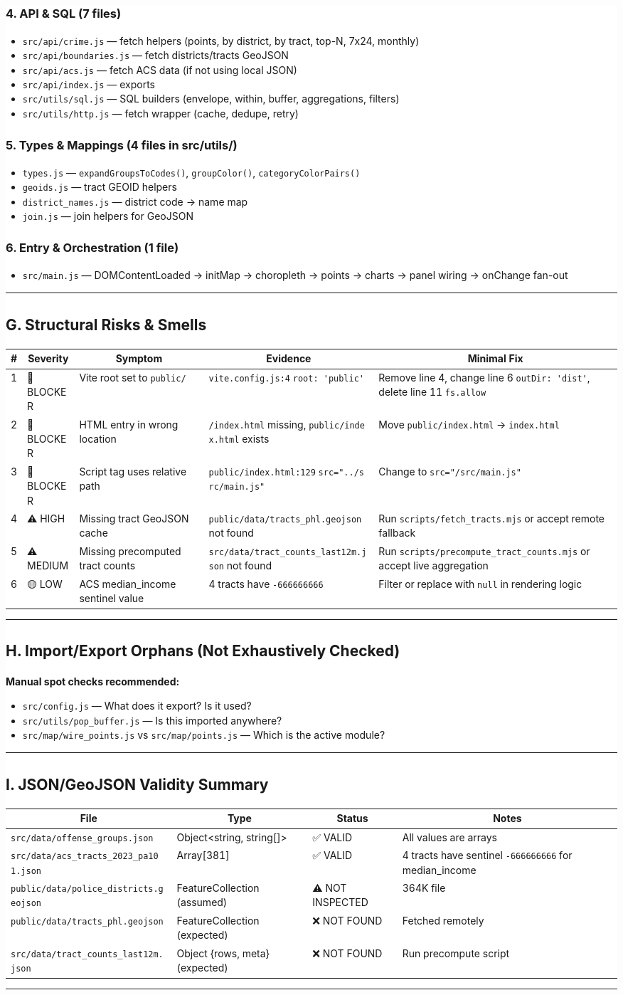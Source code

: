 ### 4. API & SQL (7 files)
- `src/api/crime.js` — fetch helpers (points, by district, by tract, top-N, 7x24, monthly)
- `src/api/boundaries.js` — fetch districts/tracts GeoJSON
- `src/api/acs.js` — fetch ACS data (if not using local JSON)
- `src/api/index.js` — exports
- `src/utils/sql.js` — SQL builders (envelope, within, buffer, aggregations, filters)
- `src/utils/http.js` — fetch wrapper (cache, dedupe, retry)

### 5. Types & Mappings (4 files in src/utils/)
- `types.js` — `expandGroupsToCodes()`, `groupColor()`, `categoryColorPairs()`
- `geoids.js` — tract GEOID helpers
- `district_names.js` — district code → name map
- `join.js` — join helpers for GeoJSON

### 6. Entry & Orchestration (1 file)
- `src/main.js` — DOMContentLoaded → initMap → choropleth → points → charts → panel wiring → onChange fan-out

---

## G. Structural Risks & Smells

| # | Severity | Symptom | Evidence | Minimal Fix |
|---|----------|---------|----------|-------------|
| 1 | 🔴 BLOCKER | Vite root set to `public/` | `vite.config.js:4` `root: 'public'` | Remove line 4, change line 6 `outDir: 'dist'`, delete line 11 `fs.allow` |
| 2 | 🔴 BLOCKER | HTML entry in wrong location | `/index.html` missing, `public/index.html` exists | Move `public/index.html` → `index.html` |
| 3 | 🔴 BLOCKER | Script tag uses relative path | `public/index.html:129` `src="../src/main.js"` | Change to `src="/src/main.js"` |
| 4 | ⚠️ HIGH | Missing tract GeoJSON cache | `public/data/tracts_phl.geojson` not found | Run `scripts/fetch_tracts.mjs` or accept remote fallback |
| 5 | ⚠️ MEDIUM | Missing precomputed tract counts | `src/data/tract_counts_last12m.json` not found | Run `scripts/precompute_tract_counts.mjs` or accept live aggregation |
| 6 | 🟡 LOW | ACS median_income sentinel value | 4 tracts have `-666666666` | Filter or replace with `null` in rendering logic |

---

## H. Import/Export Orphans (Not Exhaustively Checked)

**Manual spot checks recommended:**
- `src/config.js` — What does it export? Is it used?
- `src/utils/pop_buffer.js` — Is this imported anywhere?
- `src/map/wire_points.js` vs `src/map/points.js` — Which is the active module?

---

## I. JSON/GeoJSON Validity Summary

| File | Type | Status | Notes |
|------|------|--------|-------|
| `src/data/offense_groups.json` | Object<string, string[]> | ✅ VALID | All values are arrays |
| `src/data/acs_tracts_2023_pa101.json` | Array[381] | ✅ VALID | 4 tracts have sentinel `-666666666` for median_income |
| `public/data/police_districts.geojson` | FeatureCollection (assumed) | ⚠️ NOT INSPECTED | 364K file |
| `public/data/tracts_phl.geojson` | FeatureCollection (expected) | ❌ NOT FOUND | Fetched remotely |
| `src/data/tract_counts_last12m.json` | Object {rows, meta} (expected) | ❌ NOT FOUND | Run precompute script |

---